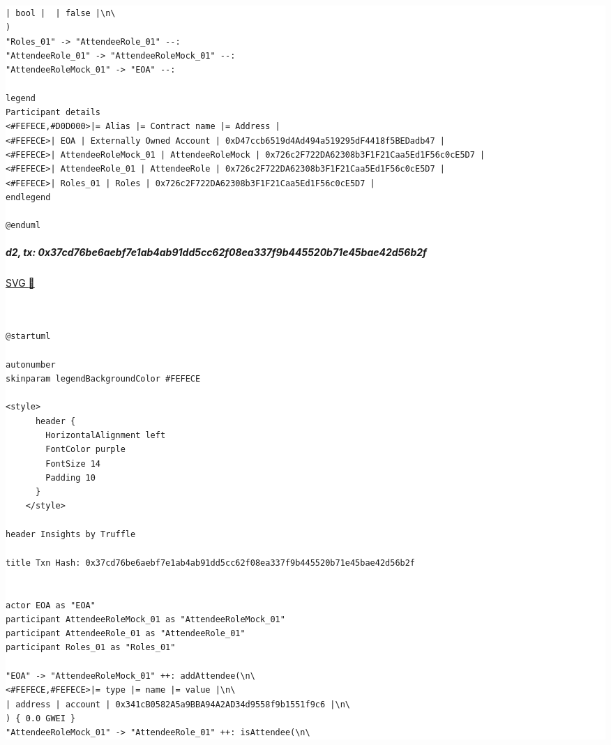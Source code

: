 ```plantuml
| bool |  | false |\n\
)
"Roles_01" -> "AttendeeRole_01" --: 
"AttendeeRole_01" -> "AttendeeRoleMock_01" --: 
"AttendeeRoleMock_01" -> "EOA" --: 

legend
Participant details
<#FEFECE,#D0D000>|= Alias |= Contract name |= Address |
<#FEFECE>| EOA | Externally Owned Account | 0xD47ccb6519d4Ad494a519295dF4418f5BEDadb47 |
<#FEFECE>| AttendeeRoleMock_01 | AttendeeRoleMock | 0x726c2F722DA62308b3F1F21Caa5Ed1F56c0cE5D7 |
<#FEFECE>| AttendeeRole_01 | AttendeeRole | 0x726c2F722DA62308b3F1F21Caa5Ed1F56c0cE5D7 |
<#FEFECE>| Roles_01 | Roles | 0x726c2F722DA62308b3F1F21Caa5Ed1F56c0cE5D7 |
endlegend

@enduml
```

##### d2, tx: 0x37cd76be6aebf7e1ab4ab91dd5cc62f08ea337f9b445520b71e45bae42d56b2f

[SVG :telescope:](https://www.planttext.com/api/plantuml/svg/pLRVJzim47xtNt5YBqCRMvBQILEnYlH71Wy8n93sWeGSssaZqgHod8rI-DztJTC0ey20iL5LkSlPFd_VtJbdGdOAmxKf9oaXl3HvLauYfKbnbcHJhla4KZLIcUnnSJRIUPd9Vfxc6jw5mt3O7nAoNPXPghe4gjzOSQaqpEjNWDrS9nTvPdWQfCaecwZCeCVOD1D275owd9PwcgfR0z-I2mKsRMo7NCea6u5jrQQhIcv_ha6GUl-zh4X6OrD0D8DZNSOn-YKcCQc2u_CCTdanxe1rtlA4zDn8kLn5iQTi7b4U-RQKJ0ZNYQssugsM5_iHfOmvLkJPYhA8A-f8vaPEJ31amY3quK40l80Db1i4msOIaKmvKWsCmU0fTPIdQZyNPwUMNKrSOxz_uRf5TnOiZCLgvkfbWv0A4snrr-y97pvq08Ew6dj_afsGxJgv7slPlVm2PZPLW3BZaqh-u6c9ocBwvSA1LaK1g0c1DM9Gm-XIM_GirdO2nlrUB_1fu0I35fK-OsqCgisO7Vl2NNhPX3bOdopu-dsuXsbTZ_Pt6Ws5f7WD1WFg2H6vpFOb3IJrAKVLyPaCARNRCUiD1rn6r7kSGOE-oKm5UyoBv-4jZ2x50gH6VoZc42ckbUx0Ff_2_0gkNfFPDOcr2TdQwi2HCgNEu7dieZnF4IR-aMPjtRmdeElhv1yWUBmeJz_ymRgdB77R_rEMBsDskopVo4bx7Kf_iS1ZdXRN5Vu7H_kf1_61OxFiJOivP7dD88StMffKXYTfSOFSm1fObhKWXxS9R7IezF6QeB4BDpI3LHgQTTtBga7ZyzmedV4qdS71pqn929xrIRpfU5s3lskjDl0SLpYXvpY3m7LQLZjgXNRes7tEsL3Q8NE59OPiyC06Tvs_m75pOQZLfxf237NEo0u-yGBv2m00)


```plantuml


@startuml

autonumber
skinparam legendBackgroundColor #FEFECE

<style>
      header {
        HorizontalAlignment left
        FontColor purple
        FontSize 14
        Padding 10
      }
    </style>

header Insights by Truffle

title Txn Hash: 0x37cd76be6aebf7e1ab4ab91dd5cc62f08ea337f9b445520b71e45bae42d56b2f


actor EOA as "EOA"
participant AttendeeRoleMock_01 as "AttendeeRoleMock_01"
participant AttendeeRole_01 as "AttendeeRole_01"
participant Roles_01 as "Roles_01"

"EOA" -> "AttendeeRoleMock_01" ++: addAttendee(\n\
<#FEFECE,#FEFECE>|= type |= name |= value |\n\
| address | account | 0x341cB0582A5a9BBA94A2AD34d9558f9b1551f9c6 |\n\
) { 0.0 GWEI }
"AttendeeRoleMock_01" -> "AttendeeRole_01" ++: isAttendee(\n\
```